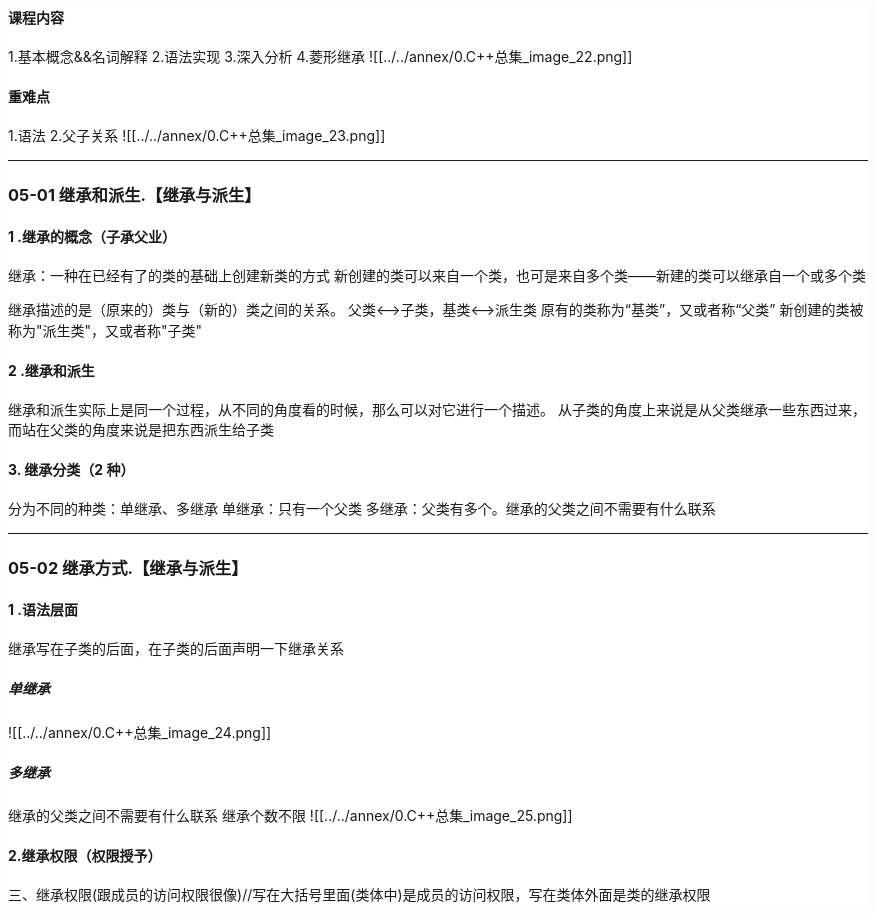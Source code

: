 #### 课程内容
1.基本概念&&名词解释
2.语法实现
3.深入分析
4.菱形继承
![[../../annex/0.C++总集_image_22.png]]

#### 重难点
1.语法
2.父子关系
![[../../annex/0.C++总集_image_23.png]]

---

### 05-01 继承和派生.【继承与派生】

#### 1 .继承的概念（子承父业）
继承：一种在已经有了的类的基础上创建新类的方式
新创建的类可以来自一个类，也可是来自多个类——新建的类可以继承自一个或多个类

继承描述的是（原来的）类与（新的）类之间的关系。
父类<-->子类，基类<-->派生类
原有的类称为“基类”，又或者称“父类”
新创建的类被称为"派生类"，又或者称"子类"

#### 2 .继承和派生
继承和派生实际上是同一个过程，从不同的角度看的时候，那么可以对它进行一个描述。
从子类的角度上来说是从父类继承一些东西过来，而站在父类的角度来说是把东西派生给子类

#### 3. 继承分类（2 种）
分为不同的种类：单继承、多继承
单继承：只有一个父类
多继承：父类有多个。继承的父类之间不需要有什么联系

---

### 05-02  继承方式.【继承与派生】
#### 1 .语法层面
继承写在子类的后面，在子类的后面声明一下继承关系
##### 单继承
![[../../annex/0.C++总集_image_24.png]]

##### 多继承
继承的父类之间不需要有什么联系
继承个数不限
![[../../annex/0.C++总集_image_25.png]]

#### 2.继承权限（权限授予）
三、继承权限(跟成员的访问权限很像)//写在大括号里面(类体中)是成员的访问权限，写在类体外面是类的继承权限
